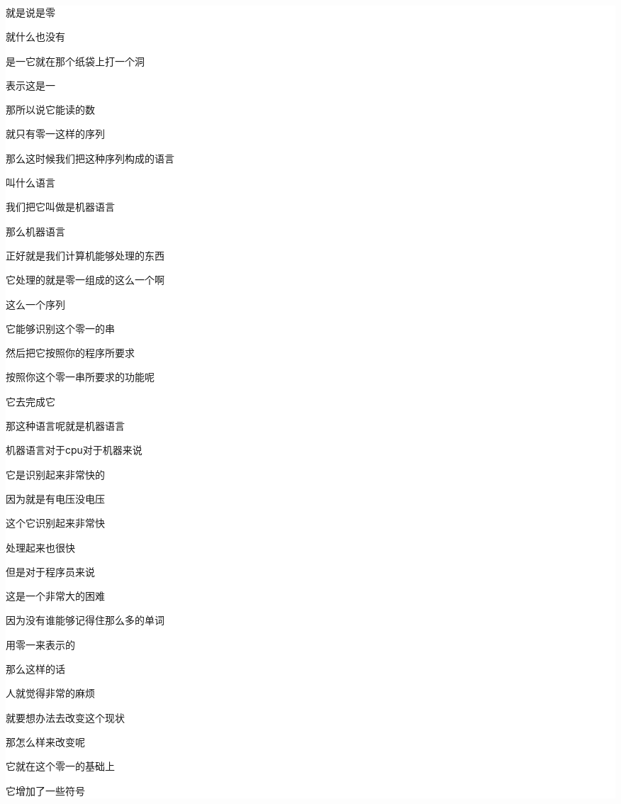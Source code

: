 就是说是零

就什么也没有

是一它就在那个纸袋上打一个洞

表示这是一

那所以说它能读的数

就只有零一这样的序列

那么这时候我们把这种序列构成的语言

叫什么语言

我们把它叫做是机器语言

那么机器语言

正好就是我们计算机能够处理的东西

它处理的就是零一组成的这么一个啊

这么一个序列

它能够识别这个零一的串

然后把它按照你的程序所要求

按照你这个零一串所要求的功能呢

它去完成它

那这种语言呢就是机器语言

机器语言对于cpu对于机器来说

它是识别起来非常快的

因为就是有电压没电压

这个它识别起来非常快

处理起来也很快

但是对于程序员来说

这是一个非常大的困难

因为没有谁能够记得住那么多的单词

用零一来表示的

那么这样的话

人就觉得非常的麻烦

就要想办法去改变这个现状

那怎么样来改变呢

它就在这个零一的基础上

它增加了一些符号
